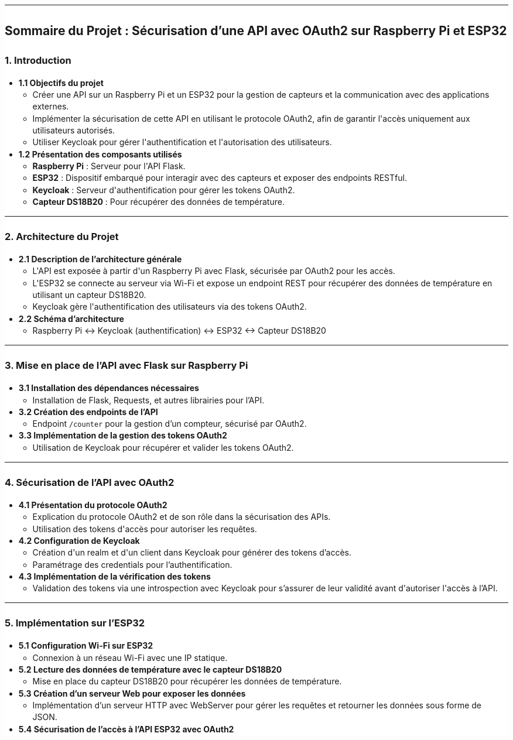 ***
## **Sommaire du Projet : Sécurisation d’une API avec OAuth2 sur Raspberry Pi et ESP32**

### 1. **Introduction**

- **1.1 Objectifs du projet**
    - Créer une API sur un Raspberry Pi et un ESP32 pour la gestion de capteurs et la communication avec des applications externes.
    - Implémenter la sécurisation de cette API en utilisant le protocole OAuth2, afin de garantir l'accès uniquement aux utilisateurs autorisés.
    - Utiliser Keycloak pour gérer l'authentification et l'autorisation des utilisateurs.
- **1.2 Présentation des composants utilisés**
    - **Raspberry Pi** : Serveur pour l'API Flask.
    - **ESP32** : Dispositif embarqué pour interagir avec des capteurs et exposer des endpoints RESTful.
    - **Keycloak** : Serveur d'authentification pour gérer les tokens OAuth2.
    - **Capteur DS18B20** : Pour récupérer des données de température.

---

### 2. **Architecture du Projet**
- **2.1 Description de l’architecture générale**
    - L'API est exposée à partir d'un Raspberry Pi avec Flask, sécurisée par OAuth2 pour les accès.
    - L'ESP32 se connecte au serveur via Wi-Fi et expose un endpoint REST pour récupérer des données de température en utilisant un capteur DS18B20.
    - Keycloak gère l'authentification des utilisateurs via des tokens OAuth2.
- **2.2 Schéma d’architecture**
    - Raspberry Pi <-> Keycloak (authentification) <-> ESP32 <-> Capteur DS18B20
---
### 3. **Mise en place de l’API avec Flask sur Raspberry Pi**
- **3.1 Installation des dépendances nécessaires**
    - Installation de Flask, Requests, et autres librairies pour l’API.
- **3.2 Création des endpoints de l’API**
    - Endpoint `/counter` pour la gestion d’un compteur, sécurisé par OAuth2.
- **3.3 Implémentation de la gestion des tokens OAuth2**
    - Utilisation de Keycloak pour récupérer et valider les tokens OAuth2.
---
### 4. **Sécurisation de l’API avec OAuth2**
- **4.1 Présentation du protocole OAuth2**
    - Explication du protocole OAuth2 et de son rôle dans la sécurisation des APIs.
    - Utilisation des tokens d'accès pour autoriser les requêtes.
- **4.2 Configuration de Keycloak**
    - Création d'un realm et d'un client dans Keycloak pour générer des tokens d’accès.
    - Paramétrage des credentials pour l’authentification.
- **4.3 Implémentation de la vérification des tokens**
    - Validation des tokens via une introspection avec Keycloak pour s’assurer de leur validité avant d'autoriser l'accès à l’API.
---
### 5. **Implémentation sur l’ESP32**
- **5.1 Configuration Wi-Fi sur ESP32**
    - Connexion à un réseau Wi-Fi avec une IP statique.
- **5.2 Lecture des données de température avec le capteur DS18B20**
    - Mise en place du capteur DS18B20 pour récupérer les données de température.
- **5.3 Création d’un serveur Web pour exposer les données**
    - Implémentation d’un serveur HTTP avec WebServer pour gérer les requêtes et retourner les données sous forme de JSON.
- **5.4 Sécurisation de l’accès à l’API ESP32 avec OAuth2**
